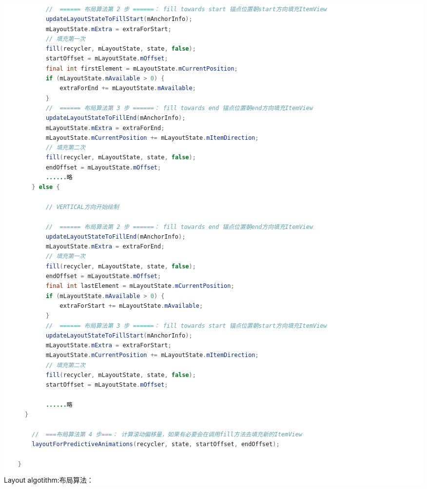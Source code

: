 ```java
            //  ====== 布局算法第 2 步 ======： fill towards start 锚点位置朝start方向填充ItemView
            updateLayoutStateToFillStart(mAnchorInfo);
            mLayoutState.mExtra = extraForStart;
            // 填充第一次
            fill(recycler, mLayoutState, state, false);
            startOffset = mLayoutState.mOffset;
            final int firstElement = mLayoutState.mCurrentPosition;
            if (mLayoutState.mAvailable > 0) {
                extraForEnd += mLayoutState.mAvailable;
            }
            //  ====== 布局算法第 3 步 ======： fill towards end 锚点位置朝end方向填充ItemView
            updateLayoutStateToFillEnd(mAnchorInfo);
            mLayoutState.mExtra = extraForEnd;
            mLayoutState.mCurrentPosition += mLayoutState.mItemDirection;
            // 填充第二次
            fill(recycler, mLayoutState, state, false);
            endOffset = mLayoutState.mOffset;
            ......略
        } else {

            // VERTICAL方向开始绘制

            //  ====== 布局算法第 2 步 ======： fill towards end 锚点位置朝end方向填充ItemView
            updateLayoutStateToFillEnd(mAnchorInfo);
            mLayoutState.mExtra = extraForEnd;
            // 填充第一次
            fill(recycler, mLayoutState, state, false);
            endOffset = mLayoutState.mOffset;
            final int lastElement = mLayoutState.mCurrentPosition;
            if (mLayoutState.mAvailable > 0) {
                extraForStart += mLayoutState.mAvailable;
            }
            //  ====== 布局算法第 3 步 ======： fill towards start 锚点位置朝start方向填充ItemView
            updateLayoutStateToFillStart(mAnchorInfo);
            mLayoutState.mExtra = extraForStart;
            mLayoutState.mCurrentPosition += mLayoutState.mItemDirection;
            // 填充第二次
            fill(recycler, mLayoutState, state, false);
            startOffset = mLayoutState.mOffset;

            ......略
      }

        //  ===布局算法第 4 步===： 计算滚动偏移量，如果有必要会在调用fill方法去填充新的ItemView
        layoutForPredictiveAnimations(recycler, state, startOffset, endOffset);
    
    }
```

Layout algotithm:布局算法：
